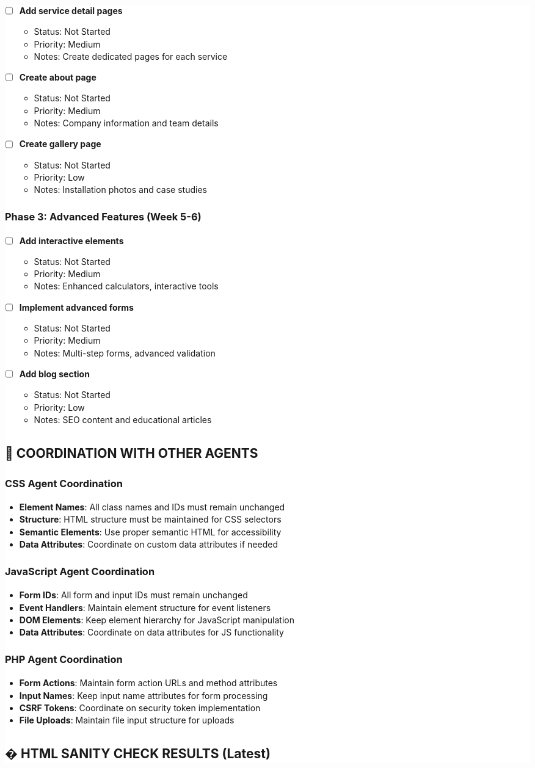 - [ ] **Add service detail pages**
  - Status: Not Started
  - Priority: Medium
  - Notes: Create dedicated pages for each service

- [ ] **Create about page**
  - Status: Not Started
  - Priority: Medium
  - Notes: Company information and team details

- [ ] **Create gallery page**
  - Status: Not Started
  - Priority: Low
  - Notes: Installation photos and case studies

### Phase 3: Advanced Features (Week 5-6)
- [ ] **Add interactive elements**
  - Status: Not Started
  - Priority: Medium
  - Notes: Enhanced calculators, interactive tools

- [ ] **Implement advanced forms**
  - Status: Not Started
  - Priority: Medium
  - Notes: Multi-step forms, advanced validation

- [ ] **Add blog section**
  - Status: Not Started
  - Priority: Low
  - Notes: SEO content and educational articles

## 🔄 COORDINATION WITH OTHER AGENTS

### CSS Agent Coordination
- **Element Names**: All class names and IDs must remain unchanged
- **Structure**: HTML structure must be maintained for CSS selectors
- **Semantic Elements**: Use proper semantic HTML for accessibility
- **Data Attributes**: Coordinate on custom data attributes if needed

### JavaScript Agent Coordination
- **Form IDs**: All form and input IDs must remain unchanged
- **Event Handlers**: Maintain element structure for event listeners
- **DOM Elements**: Keep element hierarchy for JavaScript manipulation
- **Data Attributes**: Coordinate on data attributes for JS functionality

### PHP Agent Coordination
- **Form Actions**: Maintain form action URLs and method attributes
- **Input Names**: Keep input name attributes for form processing
- **CSRF Tokens**: Coordinate on security token implementation
- **File Uploads**: Maintain file input structure for uploads

## � HTML SANITY CHECK RESULTS (Latest)
